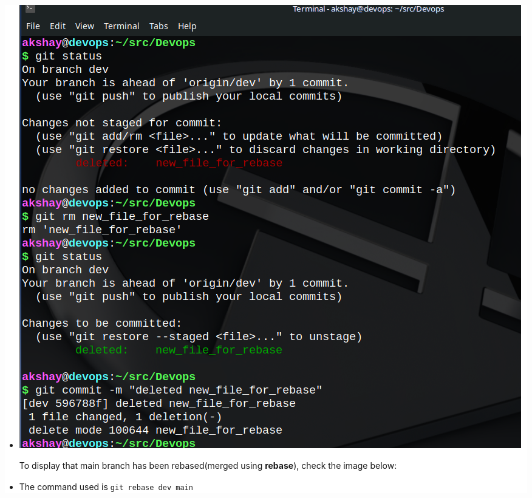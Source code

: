 * ![](17.png)
    
    To display that main branch has been rebased(merged using **rebase**), check the image below:
    
* The command used is `git rebase dev main`
    